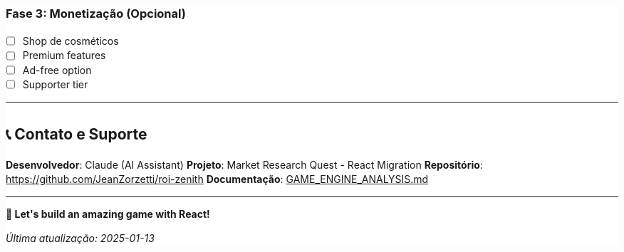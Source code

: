 ### Fase 3: Monetização (Opcional)
- [ ] Shop de cosméticos
- [ ] Premium features
- [ ] Ad-free option
- [ ] Supporter tier

---

## 📞 Contato e Suporte

**Desenvolvedor**: Claude (AI Assistant)
**Projeto**: Market Research Quest - React Migration
**Repositório**: https://github.com/JeanZorzetti/roi-zenith
**Documentação**: [GAME_ENGINE_ANALYSIS.md](./GAME_ENGINE_ANALYSIS.md)

---

**🚀 Let's build an amazing game with React!**

_Última atualização: 2025-01-13_
